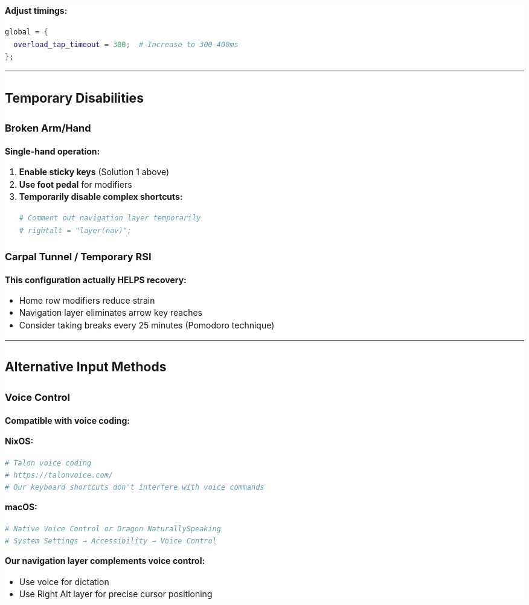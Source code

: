 **Adjust timings:**
```nix
global = {
  overload_tap_timeout = 300;  # Increase to 300-400ms
};
```

---

## Temporary Disabilities

### Broken Arm/Hand

**Single-hand operation:**

1. **Enable sticky keys** (Solution 1 above)
2. **Use foot pedal** for modifiers
3. **Temporarily disable complex shortcuts:**
   ```nix
   # Comment out navigation layer temporarily
   # rightalt = "layer(nav)";
   ```

### Carpal Tunnel / Temporary RSI

**This configuration actually HELPS recovery:**
- Home row modifiers reduce strain
- Navigation layer eliminates arrow key reaches
- Consider taking breaks every 25 minutes (Pomodoro technique)

---

## Alternative Input Methods

### Voice Control

**Compatible with voice coding:**

**NixOS:**
```bash
# Talon voice coding
# https://talonvoice.com/
# Our keyboard shortcuts don't interfere with voice commands
```

**macOS:**
```bash
# Native Voice Control or Dragon NaturallySpeaking
# System Settings → Accessibility → Voice Control
```

**Our navigation layer complements voice control:**
- Use voice for dictation
- Use Right Alt layer for precise cursor positioning
